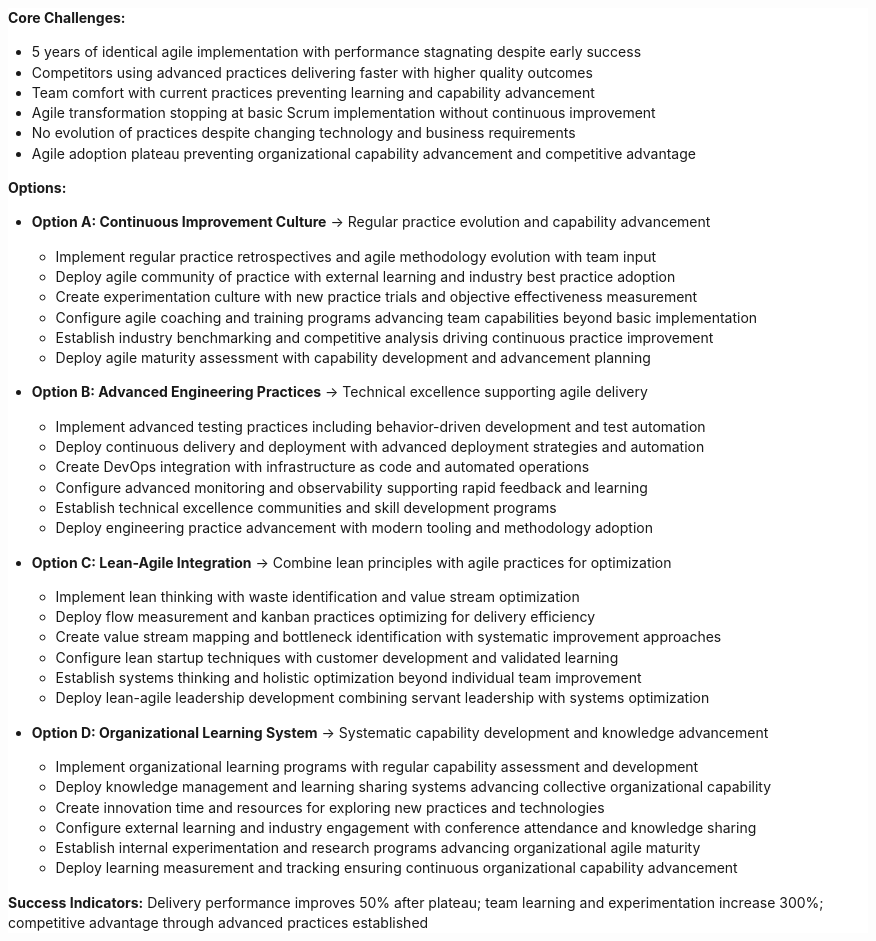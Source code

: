 
**Core Challenges:**
- 5 years of identical agile implementation with performance stagnating despite early success
- Competitors using advanced practices delivering faster with higher quality outcomes
- Team comfort with current practices preventing learning and capability advancement
- Agile transformation stopping at basic Scrum implementation without continuous improvement
- No evolution of practices despite changing technology and business requirements
- Agile adoption plateau preventing organizational capability advancement and competitive advantage

**Options:**
- **Option A: Continuous Improvement Culture** → Regular practice evolution and capability advancement
  - Implement regular practice retrospectives and agile methodology evolution with team input
  - Deploy agile community of practice with external learning and industry best practice adoption
  - Create experimentation culture with new practice trials and objective effectiveness measurement
  - Configure agile coaching and training programs advancing team capabilities beyond basic implementation
  - Establish industry benchmarking and competitive analysis driving continuous practice improvement
  - Deploy agile maturity assessment with capability development and advancement planning

- **Option B: Advanced Engineering Practices** → Technical excellence supporting agile delivery
  - Implement advanced testing practices including behavior-driven development and test automation
  - Deploy continuous delivery and deployment with advanced deployment strategies and automation
  - Create DevOps integration with infrastructure as code and automated operations
  - Configure advanced monitoring and observability supporting rapid feedback and learning
  - Establish technical excellence communities and skill development programs
  - Deploy engineering practice advancement with modern tooling and methodology adoption

- **Option C: Lean-Agile Integration** → Combine lean principles with agile practices for optimization
  - Implement lean thinking with waste identification and value stream optimization
  - Deploy flow measurement and kanban practices optimizing for delivery efficiency
  - Create value stream mapping and bottleneck identification with systematic improvement approaches
  - Configure lean startup techniques with customer development and validated learning
  - Establish systems thinking and holistic optimization beyond individual team improvement
  - Deploy lean-agile leadership development combining servant leadership with systems optimization

- **Option D: Organizational Learning System** → Systematic capability development and knowledge advancement
  - Implement organizational learning programs with regular capability assessment and development
  - Deploy knowledge management and learning sharing systems advancing collective organizational capability
  - Create innovation time and resources for exploring new practices and technologies
  - Configure external learning and industry engagement with conference attendance and knowledge sharing
  - Establish internal experimentation and research programs advancing organizational agile maturity
  - Deploy learning measurement and tracking ensuring continuous organizational capability advancement

**Success Indicators:** Delivery performance improves 50% after plateau; team learning and experimentation increase 300%; competitive advantage through advanced practices established